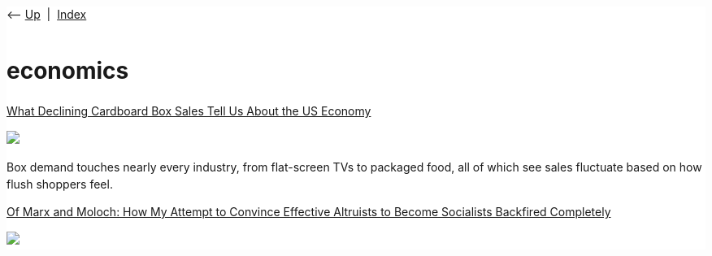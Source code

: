 <div class="nav">

⟵ [Up](index.html)  \|  [Index](index.html)

</div>

# economics

<div class="cards">

<div class="card">

<div class="card-title">

[What Declining Cardboard Box Sales Tell Us About the US
Economy](https://www.bloomberg.com/news/articles/2025-08-14/cardboard-box-sales-fall-in-worrying-sign-for-us-retail?accessToken=eyJhbGciOiJIUzI1NiIsInR5cCI6IkpXVCJ9.eyJzb3VyY2UiOiJTdWJzY3JpYmVyR2lmdGVkQXJ0aWNsZSIsImlhdCI6MTc1NTIyOTk0MSwiZXhwIjoxNzU1ODM0NzQxLCJhcnRpY2xlSWQiOiJUMFpBR1VHUEw0MFYwMCIsImJjb25uZWN0SWQiOiI4NDBGRjU2MjUwQTM0M0NGQkM1Q0M2RUQ3Q0I1M0Q3MCJ9.Y_vF6cGiSVstIdy8R1UM7Hz4llR_CNobeo9XqeGGwrE&leadSource=uverify%20wall)

</div>

<div class="card-image">

[![](https://assets.bwbx.io/images/users/iqjWHBFdfxIU/iuzgJvRVI7iw/v1/1200x900.jpg)](https://www.bloomberg.com/news/articles/2025-08-14/cardboard-box-sales-fall-in-worrying-sign-for-us-retail?accessToken=eyJhbGciOiJIUzI1NiIsInR5cCI6IkpXVCJ9.eyJzb3VyY2UiOiJTdWJzY3JpYmVyR2lmdGVkQXJ0aWNsZSIsImlhdCI6MTc1NTIyOTk0MSwiZXhwIjoxNzU1ODM0NzQxLCJhcnRpY2xlSWQiOiJUMFpBR1VHUEw0MFYwMCIsImJjb25uZWN0SWQiOiI4NDBGRjU2MjUwQTM0M0NGQkM1Q0M2RUQ3Q0I1M0Q3MCJ9.Y_vF6cGiSVstIdy8R1UM7Hz4llR_CNobeo9XqeGGwrE&leadSource=uverify%20wall)

</div>

Box demand touches nearly every industry, from flat-screen TVs to
packaged food, all of which see sales fluctuate based on how flush
shoppers feel.

</div>

<div class="card">

<div class="card-title">

[Of Marx and Moloch: How My Attempt to Convince Effective Altruists to
Become Socialists Backfired
Completely](https://honestsignals.substack.com/p/of-marx-and-moloch-or-my-misguided?ref=thediff.co)

</div>

<div class="card-image">

[![](https://substackcdn.com/image/fetch/$s_!UP9D!,w_1200,h_600,c_fill,f_jpg,q_auto:good,fl_progressive:steep,g_auto/https%3A%2F%2Fsubstack-post-media.s3.amazonaws.com%2Fpublic%2Fimages%2Fe454df7e-4fd7-45cc-93c6-03db2a02a6a5_1536x1024.png)](https://honestsignals.substack.com/p/of-marx-and-moloch-or-my-misguided?ref=thediff.co)

</div>
